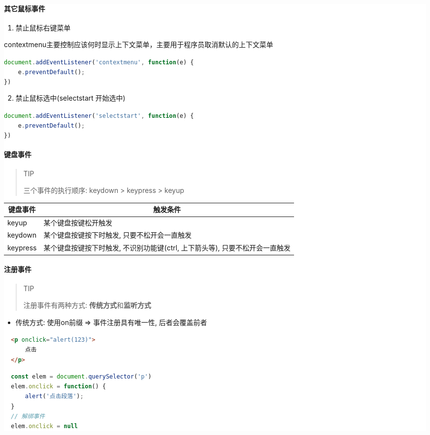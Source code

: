 #### 其它鼠标事件

1. 禁止鼠标右键菜单

contextmenu主要控制应该何时显示上下文菜单，主要用于程序员取消默认的上下文菜单

``` js
document.addEventListener('contextmenu', function(e) {
    e.preventDefault();
})
```

2. 禁止鼠标选中(selectstart 开始选中)

``` js
document.addEventListener('selectstart', function(e) {
    e.preventDefault();
})
```

#### 键盘事件

> TIP
>
> 三个事件的执行顺序: keydown > keypress > keyup

| 键盘事件 | 触发条件                                                     |
| -------- | ------------------------------------------------------------ |
| keyup    | 某个键盘按键松开触发                                         |
| keydown  | 某个键盘按键按下时触发, 只要不松开会一直触发                 |
| keypress | 某个键盘按键按下时触发, 不识别功能键(ctrl, 上下箭头等), 只要不松开会一直触发 |

#### 注册事件

> TIP
>
> 注册事件有两种方式: **传统方式**和**监听方式**

* 传统方式: 使用on前缀 => 事件注册具有唯一性, 后者会覆盖前者

  

``` html
  <p onclick="alert(123)">
      点击
  </p>
```

  

``` js
  const elem = document.querySelector('p')
  elem.onclick = function() {
      alert('点击段落');
  }
  // 解绑事件
  elem.onclick = null
```
